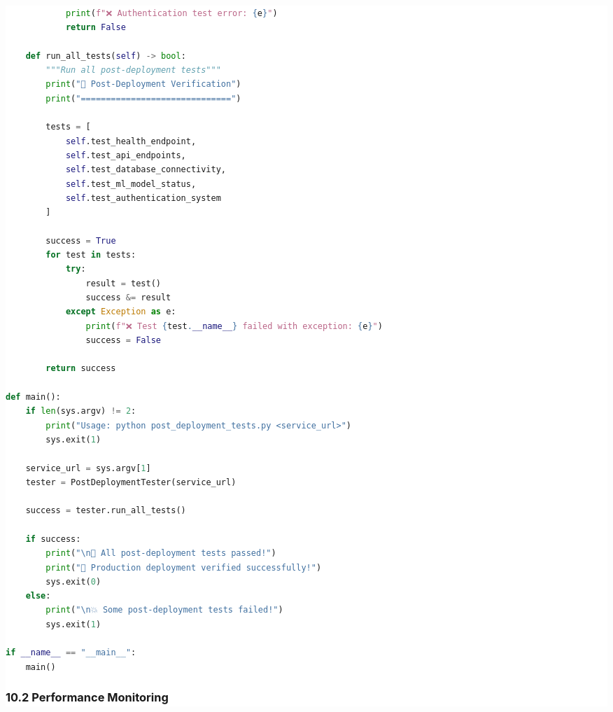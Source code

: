 ```python
            print(f"❌ Authentication test error: {e}")
            return False
    
    def run_all_tests(self) -> bool:
        """Run all post-deployment tests"""
        print("🧪 Post-Deployment Verification")
        print("==============================")
        
        tests = [
            self.test_health_endpoint,
            self.test_api_endpoints,
            self.test_database_connectivity,
            self.test_ml_model_status,
            self.test_authentication_system
        ]
        
        success = True
        for test in tests:
            try:
                result = test()
                success &= result
            except Exception as e:
                print(f"❌ Test {test.__name__} failed with exception: {e}")
                success = False
        
        return success

def main():
    if len(sys.argv) != 2:
        print("Usage: python post_deployment_tests.py <service_url>")
        sys.exit(1)
    
    service_url = sys.argv[1]
    tester = PostDeploymentTester(service_url)
    
    success = tester.run_all_tests()
    
    if success:
        print("\n🎯 All post-deployment tests passed!")
        print("🌟 Production deployment verified successfully!")
        sys.exit(0)
    else:
        print("\n💥 Some post-deployment tests failed!")
        sys.exit(1)

if __name__ == "__main__":
    main()
```

### 10.2 Performance Monitoring
